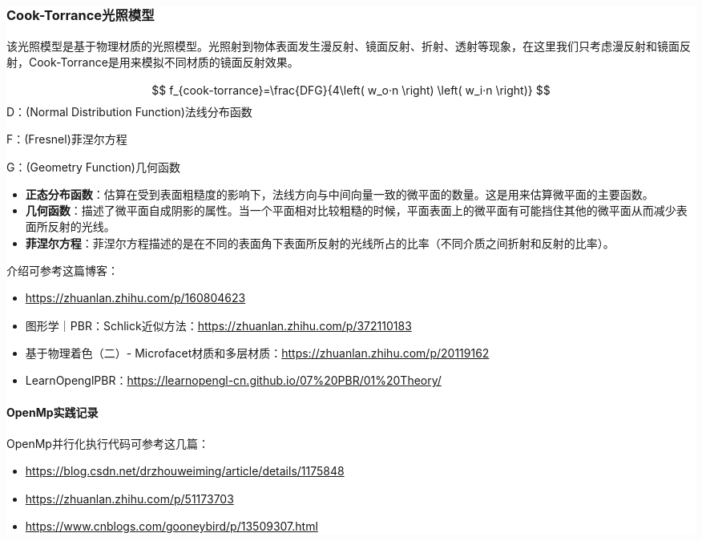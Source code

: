 ### Cook-Torrance光照模型

该光照模型是基于物理材质的光照模型。光照射到物体表面发生漫反射、镜面反射、折射、透射等现象，在这里我们只考虑漫反射和镜面反射，Cook-Torrance是用来模拟不同材质的镜面反射效果。


$$
f_{cook-torrance}=\frac{DFG}{4\left( w_o·n \right) \left( w_i·n \right)}
$$
D：(Normal Distribution Function)法线分布函数

F：(Fresnel)菲涅尔方程

G：(Geometry Function)几何函数

- **正态分布函数**：估算在受到表面粗糙度的影响下，法线方向与中间向量一致的微平面的数量。这是用来估算微平面的主要函数。
- **几何函数**：描述了微平面自成阴影的属性。当一个平面相对比较粗糙的时候，平面表面上的微平面有可能挡住其他的微平面从而减少表面所反射的光线。
- **菲涅尔方程**：菲涅尔方程描述的是在不同的表面角下表面所反射的光线所占的比率（不同介质之间折射和反射的比率）。

介绍可参考这篇博客：

- https://zhuanlan.zhihu.com/p/160804623
- 图形学｜PBR：Schlick近似方法：https://zhuanlan.zhihu.com/p/372110183

- 基于物理着色（二）- Microfacet材质和多层材质：https://zhuanlan.zhihu.com/p/20119162

- LearnOpenglPBR：https://learnopengl-cn.github.io/07%20PBR/01%20Theory/



#### OpenMp实践记录

OpenMp并行化执行代码可参考这几篇：

- https://blog.csdn.net/drzhouweiming/article/details/1175848

- https://zhuanlan.zhihu.com/p/51173703

- https://www.cnblogs.com/gooneybird/p/13509307.html

